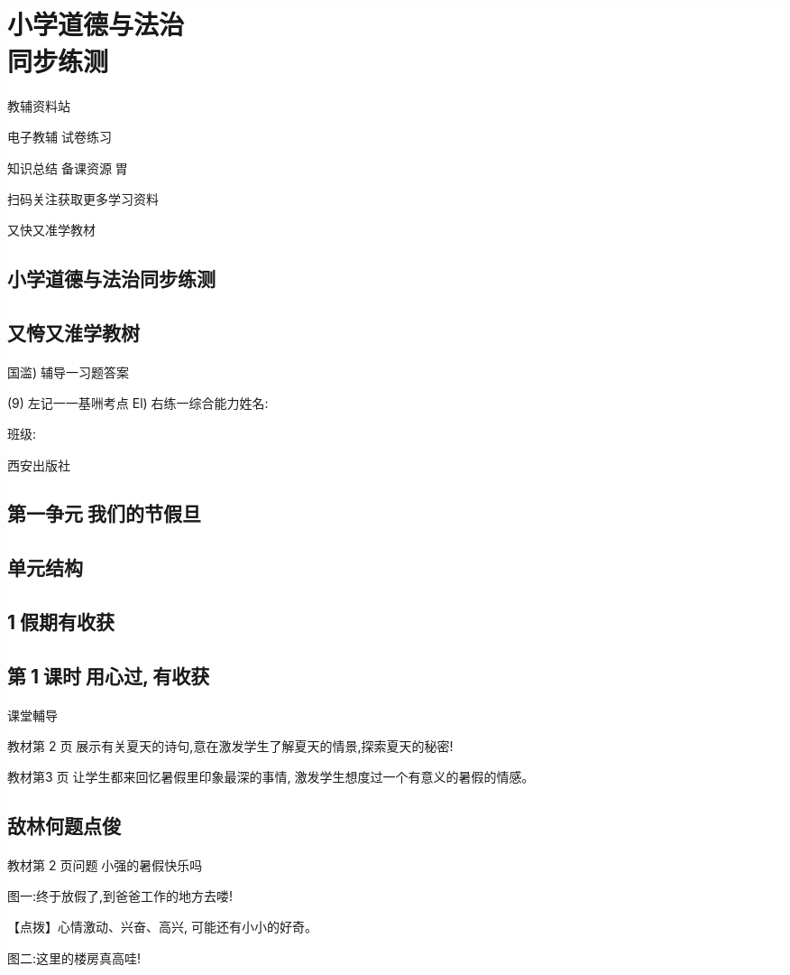 # 小学道德与法治 <br> 同步练测 



教辅资料站

电子教辅 试卷练习

知识总结 备课资源 胃

扫码关注获取更多学习资料

又快又准学教材


## 小学道德与法治同步练测



## 又恗又淮学教树

国滥) 辅导一习题答案

(9) 左记一一基㖄考点 El) 右练一综合能力姓名:

班级:

西安出版社

## 第一争元 我们的节假旦

## 单元结构



## 1 假期有收获

## 第 $\mathbf{1}$ 课时 用心过, 有收获

课堂輔导



教材第 2 页 展示有关夏天的诗句,意在激发学生了解夏天的情景,探索夏天的秘密!

教材第3 页 让学生都来回忆暑假里印象最深的事情, 激发学生想度过一个有意义的暑假的情感。

## 敌林何题点俊

教材第 2 页问题 小强的暑假快乐吗

图一:终于放假了,到爸爸工作的地方去喽!

【点拨】心情激动、兴奋、高兴, 可能还有小小的好奇。

图二:这里的楼房真高哇!
